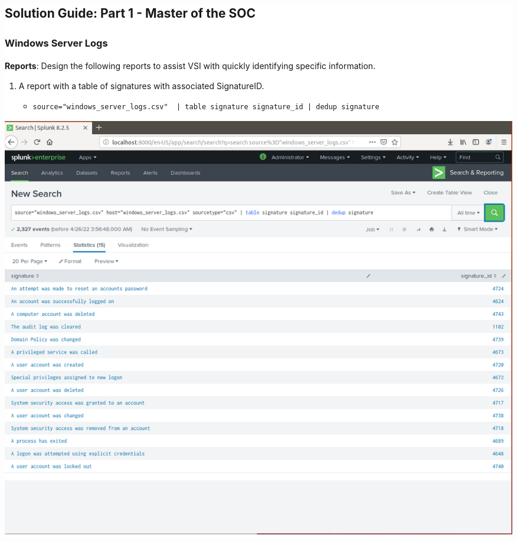 
## Solution Guide: Part 1 - Master of the SOC

### Windows Server Logs

**Reports**: Design the following reports to assist VSI with quickly identifying specific information.
 1. A report with a table of signatures with associated SignatureID.
      
   	- `source="windows_server_logs.csv"  | table signature signature_id | dedup signature`
	
  ![](Images/windows_server_logs_table_dedup.png)